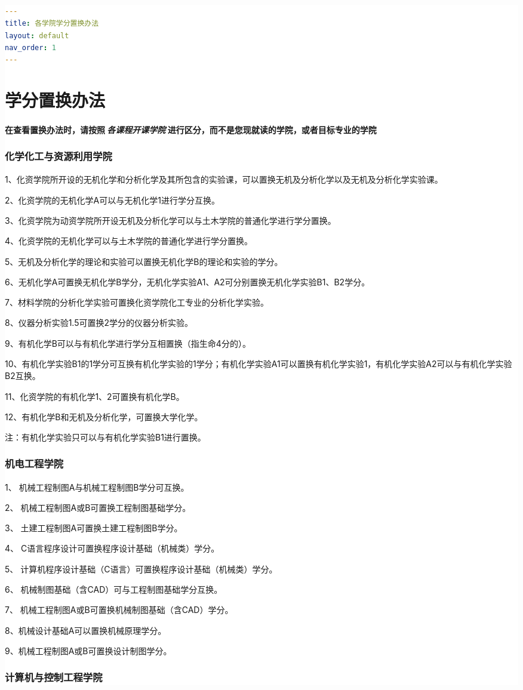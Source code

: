 ```yaml
---
title: 各学院学分置换办法
layout: default
nav_order: 1
---
```

# 学分置换办法

**在查看置换办法时，请按照 *各课程开课学院* 进行区分，而不是您现就读的学院，或者目标专业的学院**

### 化学化工与资源利用学院

1、化资学院所开设的无机化学和分析化学及其所包含的实验课，可以置换无机及分析化学以及无机及分析化学实验课。

2、化资学院的无机化学A可以与无机化学1进行学分互换。

3、化资学院为动资学院所开设无机及分析化学可以与土木学院的普通化学进行学分置换。

4、化资学院的无机化学可以与土木学院的普通化学进行学分置换。

5、无机及分析化学的理论和实验可以置换无机化学B的理论和实验的学分。

6、无机化学A可置换无机化学B学分，无机化学实验A1、A2可分别置换无机化学实验B1、B2学分。

7、材料学院的分析化学实验可置换化资学院化工专业的分析化学实验。

8、仪器分析实验1.5可置换2学分的仪器分析实验。

9、有机化学B可以与有机化学进行学分互相置换（指生命4分的）。

10、有机化学实验B1的1学分可互换有机化学实验的1学分；有机化学实验A1可以置换有机化学实验1，有机化学实验A2可以与有机化学实验B2互换。

11、化资学院的有机化学1、2可置换有机化学B。

12、有机化学B和无机及分析化学，可置换大学化学。

注：有机化学实验只可以与有机化学实验B1进行置换。

### 机电工程学院

1、    机械工程制图A与机械工程制图B学分可互换。

2、    机械工程制图A或B可置换工程制图基础学分。

3、    土建工程制图A可置换土建工程制图B学分。

4、    C语言程序设计可置换程序设计基础（机械类）学分。

5、    计算机程序设计基础（C语言）可置换程序设计基础（机械类）学分。

6、 机械制图基础（含CAD）可与工程制图基础学分互换。  

 7、 机械工程制图A或B可置换机械制图基础（含CAD）学分。

8、机械设计基础A可以置换机械原理学分。

9、机械工程制图A或B可置换设计制图学分。

### 计算机与控制工程学院
